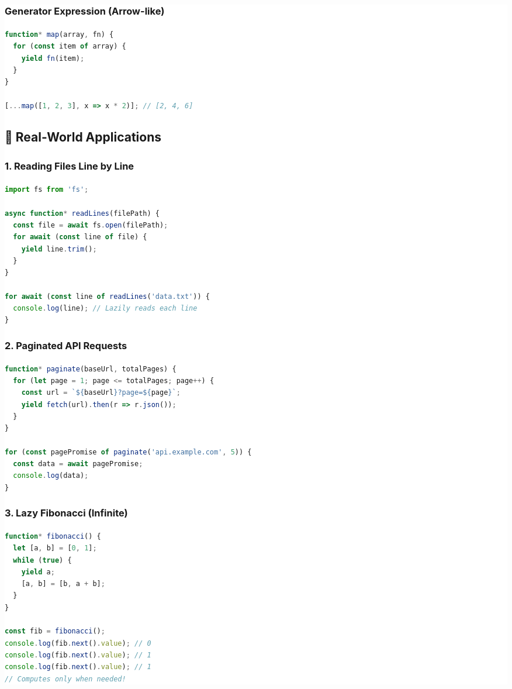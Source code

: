 ### Generator Expression (Arrow-like)

```javascript
function* map(array, fn) {
  for (const item of array) {
    yield fn(item);
  }
}

[...map([1, 2, 3], x => x * 2)]; // [2, 4, 6]
```

## 🚀 Real-World Applications

### 1. Reading Files Line by Line

```javascript
import fs from 'fs';

async function* readLines(filePath) {
  const file = await fs.open(filePath);
  for await (const line of file) {
    yield line.trim();
  }
}

for await (const line of readLines('data.txt')) {
  console.log(line); // Lazily reads each line
}
```

### 2. Paginated API Requests

```javascript
function* paginate(baseUrl, totalPages) {
  for (let page = 1; page <= totalPages; page++) {
    const url = `${baseUrl}?page=${page}`;
    yield fetch(url).then(r => r.json());
  }
}

for (const pagePromise of paginate('api.example.com', 5)) {
  const data = await pagePromise;
  console.log(data);
}
```

### 3. Lazy Fibonacci (Infinite)

```javascript
function* fibonacci() {
  let [a, b] = [0, 1];
  while (true) {
    yield a;
    [a, b] = [b, a + b];
  }
}

const fib = fibonacci();
console.log(fib.next().value); // 0
console.log(fib.next().value); // 1
console.log(fib.next().value); // 1
// Computes only when needed!
```
